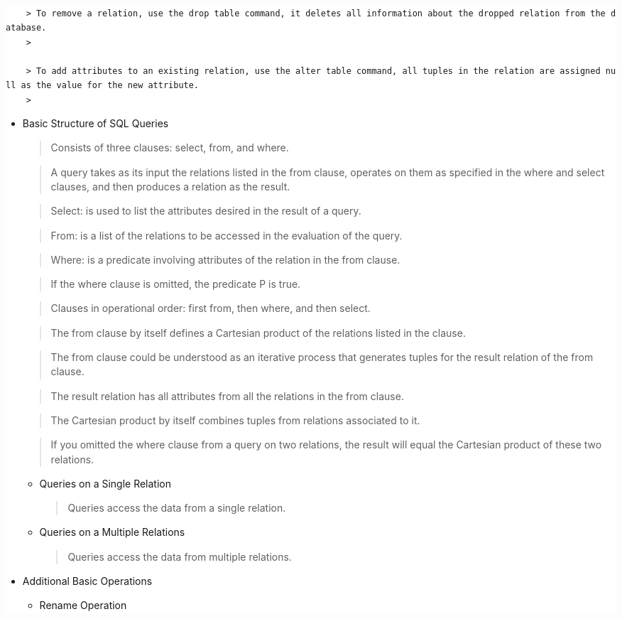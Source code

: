         > To remove a relation, use the drop table command, it deletes all information about the dropped relation from the database.
        > 
        
        > To add attributes to an existing relation, use the alter table command, all tuples in the relation are assigned null as the value for the new attribute.
        > 
- Basic Structure of SQL Queries
    
    > Consists of three clauses: select, from, and where.
    > 
    
    > A query takes as its input the relations listed in the from clause, operates on them as specified in the where and select clauses, and then produces a relation as the result.
    > 
    
    > Select: is used to list the attributes desired in the result of a query.
    > 
    
    > From: is a list of the relations to be accessed in the evaluation of the query.
    > 
    
    > Where: is a predicate involving attributes of the relation in the from clause.
    > 
    
    > If the where clause is omitted, the predicate P is true.
    > 
    
    > Clauses in operational order: first from, then where, and then select.
    > 
    
    > The from clause by itself defines a Cartesian product of the relations listed in the clause.
    > 
    
    > The from clause could be understood as an iterative process that generates tuples for the result relation of the from clause.
    > 
    
    > The result relation has all attributes from all the relations in the from clause.
    > 
    
    > The Cartesian product by itself combines tuples from relations associated to it.
    > 
    
    > If you omitted the where clause from a query on two relations, the result will equal the Cartesian product of these two relations.
    > 
    - Queries on a Single Relation
        
        > Queries access the data from a single relation.
        > 
    - Queries on a Multiple Relations
        
        > Queries access the data from multiple relations.
        > 
- Additional Basic Operations
    - Rename Operation
        